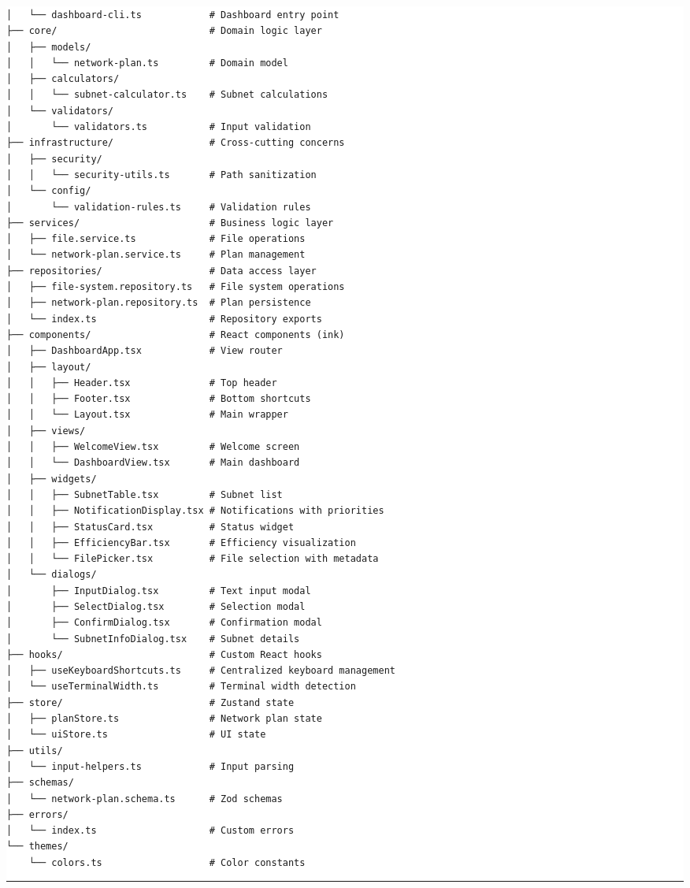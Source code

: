 ```
│   └── dashboard-cli.ts            # Dashboard entry point
├── core/                           # Domain logic layer
│   ├── models/
│   │   └── network-plan.ts         # Domain model
│   ├── calculators/
│   │   └── subnet-calculator.ts    # Subnet calculations
│   └── validators/
│       └── validators.ts           # Input validation
├── infrastructure/                 # Cross-cutting concerns
│   ├── security/
│   │   └── security-utils.ts       # Path sanitization
│   └── config/
│       └── validation-rules.ts     # Validation rules
├── services/                       # Business logic layer
│   ├── file.service.ts             # File operations
│   └── network-plan.service.ts     # Plan management
├── repositories/                   # Data access layer
│   ├── file-system.repository.ts   # File system operations
│   ├── network-plan.repository.ts  # Plan persistence
│   └── index.ts                    # Repository exports
├── components/                     # React components (ink)
│   ├── DashboardApp.tsx            # View router
│   ├── layout/
│   │   ├── Header.tsx              # Top header
│   │   ├── Footer.tsx              # Bottom shortcuts
│   │   └── Layout.tsx              # Main wrapper
│   ├── views/
│   │   ├── WelcomeView.tsx         # Welcome screen
│   │   └── DashboardView.tsx       # Main dashboard
│   ├── widgets/
│   │   ├── SubnetTable.tsx         # Subnet list
│   │   ├── NotificationDisplay.tsx # Notifications with priorities
│   │   ├── StatusCard.tsx          # Status widget
│   │   ├── EfficiencyBar.tsx       # Efficiency visualization
│   │   └── FilePicker.tsx          # File selection with metadata
│   └── dialogs/
│       ├── InputDialog.tsx         # Text input modal
│       ├── SelectDialog.tsx        # Selection modal
│       ├── ConfirmDialog.tsx       # Confirmation modal
│       └── SubnetInfoDialog.tsx    # Subnet details
├── hooks/                          # Custom React hooks
│   ├── useKeyboardShortcuts.ts     # Centralized keyboard management
│   └── useTerminalWidth.ts         # Terminal width detection
├── store/                          # Zustand state
│   ├── planStore.ts                # Network plan state
│   └── uiStore.ts                  # UI state
├── utils/
│   └── input-helpers.ts            # Input parsing
├── schemas/
│   └── network-plan.schema.ts      # Zod schemas
├── errors/
│   └── index.ts                    # Custom errors
└── themes/
    └── colors.ts                   # Color constants
```

---